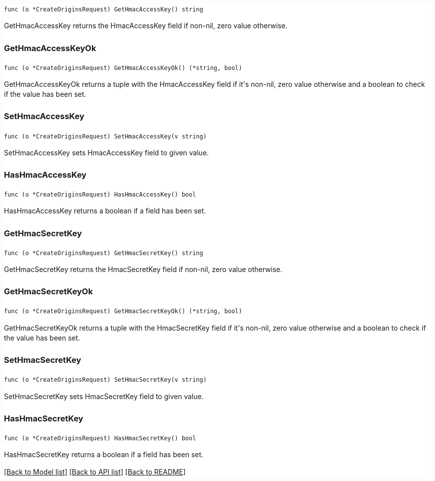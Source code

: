 `func (o *CreateOriginsRequest) GetHmacAccessKey() string`

GetHmacAccessKey returns the HmacAccessKey field if non-nil, zero value otherwise.

### GetHmacAccessKeyOk

`func (o *CreateOriginsRequest) GetHmacAccessKeyOk() (*string, bool)`

GetHmacAccessKeyOk returns a tuple with the HmacAccessKey field if it's non-nil, zero value otherwise
and a boolean to check if the value has been set.

### SetHmacAccessKey

`func (o *CreateOriginsRequest) SetHmacAccessKey(v string)`

SetHmacAccessKey sets HmacAccessKey field to given value.

### HasHmacAccessKey

`func (o *CreateOriginsRequest) HasHmacAccessKey() bool`

HasHmacAccessKey returns a boolean if a field has been set.

### GetHmacSecretKey

`func (o *CreateOriginsRequest) GetHmacSecretKey() string`

GetHmacSecretKey returns the HmacSecretKey field if non-nil, zero value otherwise.

### GetHmacSecretKeyOk

`func (o *CreateOriginsRequest) GetHmacSecretKeyOk() (*string, bool)`

GetHmacSecretKeyOk returns a tuple with the HmacSecretKey field if it's non-nil, zero value otherwise
and a boolean to check if the value has been set.

### SetHmacSecretKey

`func (o *CreateOriginsRequest) SetHmacSecretKey(v string)`

SetHmacSecretKey sets HmacSecretKey field to given value.

### HasHmacSecretKey

`func (o *CreateOriginsRequest) HasHmacSecretKey() bool`

HasHmacSecretKey returns a boolean if a field has been set.


[[Back to Model list]](../README.md#documentation-for-models) [[Back to API list]](../README.md#documentation-for-api-endpoints) [[Back to README]](../README.md)


